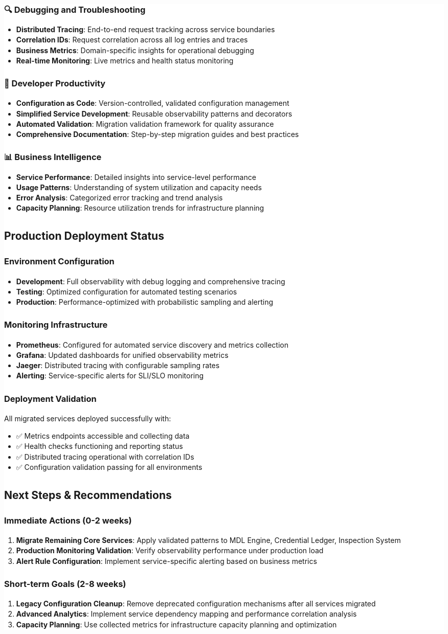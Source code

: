### 🔍 Debugging and Troubleshooting
- **Distributed Tracing**: End-to-end request tracking across service boundaries
- **Correlation IDs**: Request correlation across all log entries and traces
- **Business Metrics**: Domain-specific insights for operational debugging
- **Real-time Monitoring**: Live metrics and health status monitoring

### 🚀 Developer Productivity
- **Configuration as Code**: Version-controlled, validated configuration management
- **Simplified Service Development**: Reusable observability patterns and decorators
- **Automated Validation**: Migration validation framework for quality assurance
- **Comprehensive Documentation**: Step-by-step migration guides and best practices

### 📊 Business Intelligence
- **Service Performance**: Detailed insights into service-level performance
- **Usage Patterns**: Understanding of system utilization and capacity needs
- **Error Analysis**: Categorized error tracking and trend analysis
- **Capacity Planning**: Resource utilization trends for infrastructure planning

## Production Deployment Status

### Environment Configuration
- **Development**: Full observability with debug logging and comprehensive tracing
- **Testing**: Optimized configuration for automated testing scenarios
- **Production**: Performance-optimized with probabilistic sampling and alerting

### Monitoring Infrastructure
- **Prometheus**: Configured for automated service discovery and metrics collection
- **Grafana**: Updated dashboards for unified observability metrics
- **Jaeger**: Distributed tracing with configurable sampling rates
- **Alerting**: Service-specific alerts for SLI/SLO monitoring

### Deployment Validation
All migrated services deployed successfully with:
- ✅ Metrics endpoints accessible and collecting data
- ✅ Health checks functioning and reporting status
- ✅ Distributed tracing operational with correlation IDs
- ✅ Configuration validation passing for all environments

## Next Steps & Recommendations

### Immediate Actions (0-2 weeks)
1. **Migrate Remaining Core Services**: Apply validated patterns to MDL Engine, Credential Ledger, Inspection System
2. **Production Monitoring Validation**: Verify observability performance under production load
3. **Alert Rule Configuration**: Implement service-specific alerting based on business metrics

### Short-term Goals (2-8 weeks)
1. **Legacy Configuration Cleanup**: Remove deprecated configuration mechanisms after all services migrated
2. **Advanced Analytics**: Implement service dependency mapping and performance correlation analysis
3. **Capacity Planning**: Use collected metrics for infrastructure capacity planning and optimization
